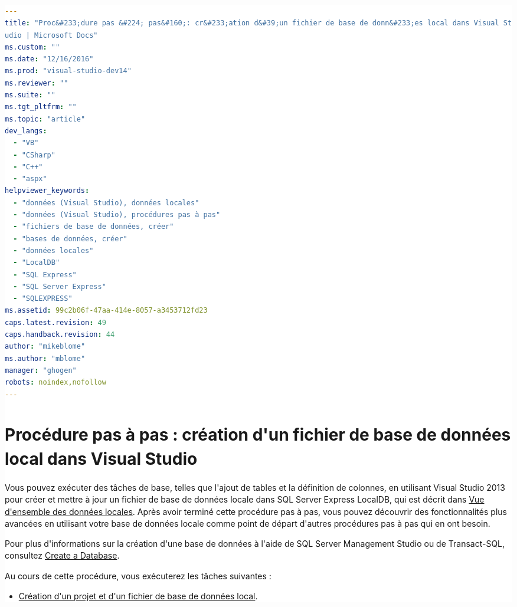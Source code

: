 ```yaml
---
title: "Proc&#233;dure pas &#224; pas&#160;: cr&#233;ation d&#39;un fichier de base de donn&#233;es local dans Visual Studio | Microsoft Docs"
ms.custom: ""
ms.date: "12/16/2016"
ms.prod: "visual-studio-dev14"
ms.reviewer: ""
ms.suite: ""
ms.tgt_pltfrm: ""
ms.topic: "article"
dev_langs: 
  - "VB"
  - "CSharp"
  - "C++"
  - "aspx"
helpviewer_keywords: 
  - "données (Visual Studio), données locales"
  - "données (Visual Studio), procédures pas à pas"
  - "fichiers de base de données, créer"
  - "bases de données, créer"
  - "données locales"
  - "LocalDB"
  - "SQL Express"
  - "SQL Server Express"
  - "SQLEXPRESS"
ms.assetid: 99c2b06f-47aa-414e-8057-a3453712fd23
caps.latest.revision: 49
caps.handback.revision: 44
author: "mikeblome"
ms.author: "mblome"
manager: "ghogen"
robots: noindex,nofollow
---
```

# Proc&#233;dure pas &#224; pas&#160;: cr&#233;ation d&#39;un fichier de base de donn&#233;es local dans Visual Studio
Vous pouvez exécuter des tâches de base, telles que l'ajout de tables et la définition de colonnes, en utilisant Visual Studio 2013 pour créer et mettre à jour un fichier de base de données locale dans SQL Server Express LocalDB, qui est décrit dans [Vue d'ensemble des données locales](../data-tools/local-data-overview.md).  Après avoir terminé cette procédure pas à pas, vous pouvez découvrir des fonctionnalités plus avancées en utilisant votre base de données locale comme point de départ d'autres procédures pas à pas qui en ont besoin.  
  
 Pour plus d'informations sur la création d'une base de données à l'aide de SQL Server Management Studio ou de Transact\-SQL, consultez [Create a Database](http://msdn.microsoft.com/fr-fr/4c4beea2-6cbc-4352-9db6-49ea8130bb64).  
  
 Au cours de cette procédure, vous exécuterez les tâches suivantes :  
  
-   [Création d'un projet et d'un fichier de base de données local](../data-tools/create-a-sql-database-by-using-a-designer.md#BKMK_CreateNewSQLDB).  
  
